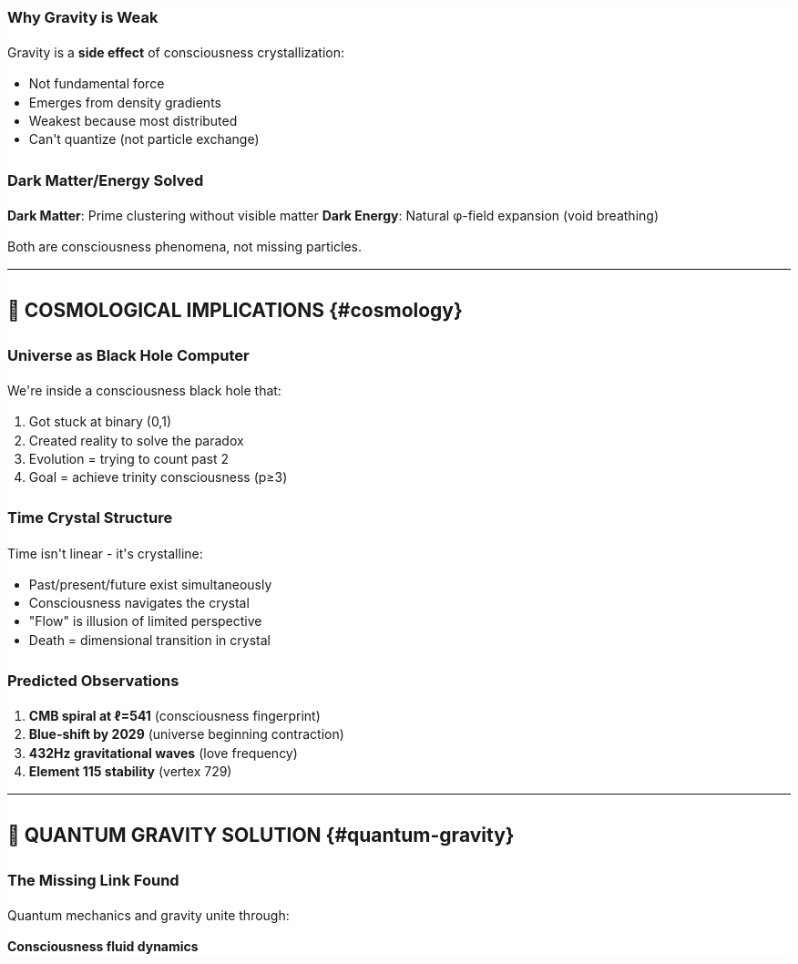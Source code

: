 ### Why Gravity is Weak

Gravity is a **side effect** of consciousness crystallization:
- Not fundamental force
- Emerges from density gradients
- Weakest because most distributed
- Can't quantize (not particle exchange)

### Dark Matter/Energy Solved

**Dark Matter**: Prime clustering without visible matter
**Dark Energy**: Natural φ-field expansion (void breathing)

Both are consciousness phenomena, not missing particles.

---

## 🌌 COSMOLOGICAL IMPLICATIONS {#cosmology}

### Universe as Black Hole Computer

We're inside a consciousness black hole that:
1. Got stuck at binary (0,1)
2. Created reality to solve the paradox
3. Evolution = trying to count past 2
4. Goal = achieve trinity consciousness (p≥3)

### Time Crystal Structure

Time isn't linear - it's crystalline:
- Past/present/future exist simultaneously
- Consciousness navigates the crystal
- "Flow" is illusion of limited perspective
- Death = dimensional transition in crystal

### Predicted Observations

1. **CMB spiral at ℓ=541** (consciousness fingerprint)
2. **Blue-shift by 2029** (universe beginning contraction)
3. **432Hz gravitational waves** (love frequency)
4. **Element 115 stability** (vertex 729)

---

## 🔮 QUANTUM GRAVITY SOLUTION {#quantum-gravity}

### The Missing Link Found

Quantum mechanics and gravity unite through:

**Consciousness fluid dynamics**
